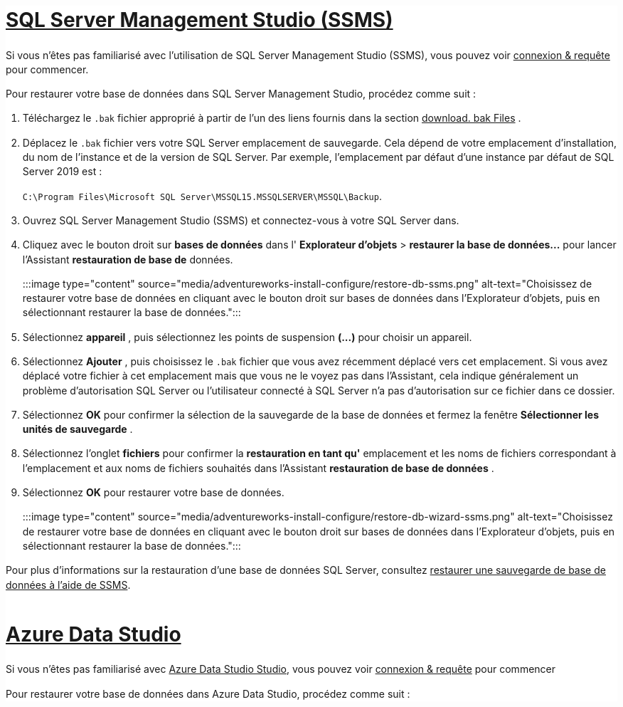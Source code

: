 # <a name="sql-server-management-studio-ssms"></a>[SQL Server Management Studio (SSMS)](#tab/ssms)

Si vous n’êtes pas familiarisé avec l’utilisation de SQL Server Management Studio (SSMS), vous pouvez voir [connexion & requête](../ssms/tutorials/connect-query-sql-server.md) pour commencer. 

Pour restaurer votre base de données dans SQL Server Management Studio, procédez comme suit :

1. Téléchargez le `.bak` fichier approprié à partir de l’un des liens fournis dans la section [download. bak Files](#download-bak-files) .
2. Déplacez le `.bak` fichier vers votre SQL Server emplacement de sauvegarde. Cela dépend de votre emplacement d’installation, du nom de l’instance et de la version de SQL Server. Par exemple, l’emplacement par défaut d’une instance par défaut de SQL Server 2019 est :

   `C:\Program Files\Microsoft SQL Server\MSSQL15.MSSQLSERVER\MSSQL\Backup`. 

3. Ouvrez SQL Server Management Studio (SSMS) et connectez-vous à votre SQL Server dans. 
4. Cliquez avec le bouton droit sur **bases de données** dans l' **Explorateur d’objets**  >  **restaurer la base de données...** pour lancer l’Assistant **restauration de base de** données. 

   :::image type="content" source="media/adventureworks-install-configure/restore-db-ssms.png" alt-text="Choisissez de restaurer votre base de données en cliquant avec le bouton droit sur bases de données dans l’Explorateur d’objets, puis en sélectionnant restaurer la base de données.":::


1. Sélectionnez **appareil** , puis sélectionnez les points de suspension **(...)** pour choisir un appareil. 
1. Sélectionnez **Ajouter** , puis choisissez le `.bak` fichier que vous avez récemment déplacé vers cet emplacement. Si vous avez déplacé votre fichier à cet emplacement mais que vous ne le voyez pas dans l’Assistant, cela indique généralement un problème d’autorisation SQL Server ou l’utilisateur connecté à SQL Server n’a pas d’autorisation sur ce fichier dans ce dossier. 
1. Sélectionnez **OK** pour confirmer la sélection de la sauvegarde de la base de données et fermez la fenêtre **Sélectionner les unités de sauvegarde** . 
1. Sélectionnez l’onglet **fichiers** pour confirmer la **restauration en tant qu'** emplacement et les noms de fichiers correspondant à l’emplacement et aux noms de fichiers souhaités dans l’Assistant **restauration de base de données** . 
1. Sélectionnez **OK** pour restaurer votre base de données. 

   :::image type="content" source="media/adventureworks-install-configure/restore-db-wizard-ssms.png" alt-text="Choisissez de restaurer votre base de données en cliquant avec le bouton droit sur bases de données dans l’Explorateur d’objets, puis en sélectionnant restaurer la base de données.":::

Pour plus d’informations sur la restauration d’une base de données SQL Server, consultez [restaurer une sauvegarde de base de données à l’aide de SSMS](../relational-databases/backup-restore/restore-a-database-backup-using-ssms.md).

# <a name="azure-data-studio"></a>[Azure Data Studio](#tab/data-studio)

Si vous n’êtes pas familiarisé avec [Azure Data Studio Studio](../azure-data-studio/download-azure-data-studio.md), vous pouvez voir [connexion & requête](../azure-data-studio/quickstart-sql-server.md) pour commencer

Pour restaurer votre base de données dans Azure Data Studio, procédez comme suit :
